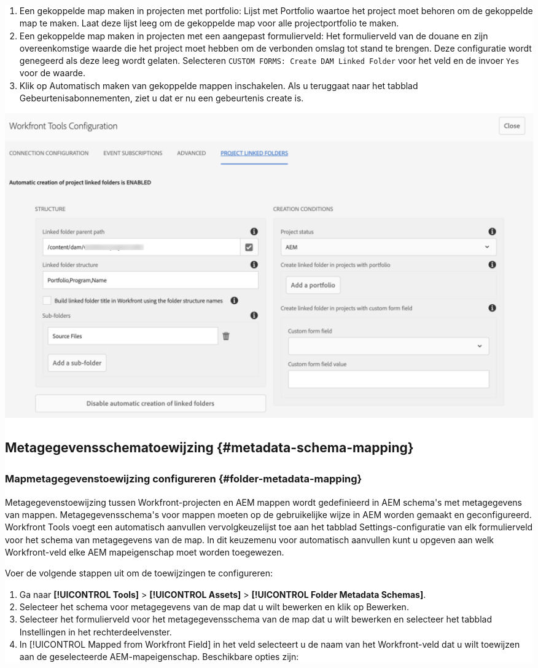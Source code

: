 1. Een gekoppelde map maken in projecten met portfolio: Lijst met Portfolio waartoe het project moet behoren om de gekoppelde map te maken. Laat deze lijst leeg om de gekoppelde map voor alle projectportfolio te maken.
1. Een gekoppelde map maken in projecten met een aangepast formulierveld: Het formulierveld van de douane en zijn overeenkomstige waarde die het project moet hebben om de verbonden omslag tot stand te brengen. Deze configuratie wordt genegeerd als deze leeg wordt gelaten. Selecteren `CUSTOM FORMS: Create DAM Linked Folder` voor het veld en de invoer `Yes` voor de waarde.
1. Klik op Automatisch maken van gekoppelde mappen inschakelen. Als u teruggaat naar het tabblad Gebeurtenisabonnementen, ziet u dat er nu een gebeurtenis create is.

![gekoppelde mapconfiguratie](/help/assets/assets/wf-linked-folder-config.png)

## Metagegevensschematoewijzing {#metadata-schema-mapping}

### Mapmetagegevenstoewijzing configureren {#folder-metadata-mapping}

Metagegevenstoewijzing tussen Workfront-projecten en AEM mappen wordt gedefinieerd in AEM schema&#39;s met metagegevens van mappen. Metagegevensschema&#39;s voor mappen moeten op de gebruikelijke wijze in AEM worden gemaakt en geconfigureerd. Workfront Tools voegt een automatisch aanvullen vervolgkeuzelijst toe aan het tabblad Settings-configuratie van elk formulierveld voor het schema van metagegevens van de map. In dit keuzemenu voor automatisch aanvullen kunt u opgeven aan welk Workfront-veld elke AEM mapeigenschap moet worden toegewezen.

Voer de volgende stappen uit om de toewijzingen te configureren:

1. Ga naar **[!UICONTROL Tools]** > **[!UICONTROL Assets]** > **[!UICONTROL Folder Metadata Schemas]**.
1. Selecteer het schema voor metagegevens van de map dat u wilt bewerken en klik op Bewerken.
1. Selecteer het formulierveld voor het metagegevensschema van de map dat u wilt bewerken en selecteer het tabblad Instellingen in het rechterdeelvenster.
1. In [!UICONTROL Mapped from Workfront Field] in het veld selecteert u de naam van het Workfront-veld dat u wilt toewijzen aan de geselecteerde AEM-mapeigenschap. Beschikbare opties zijn:
